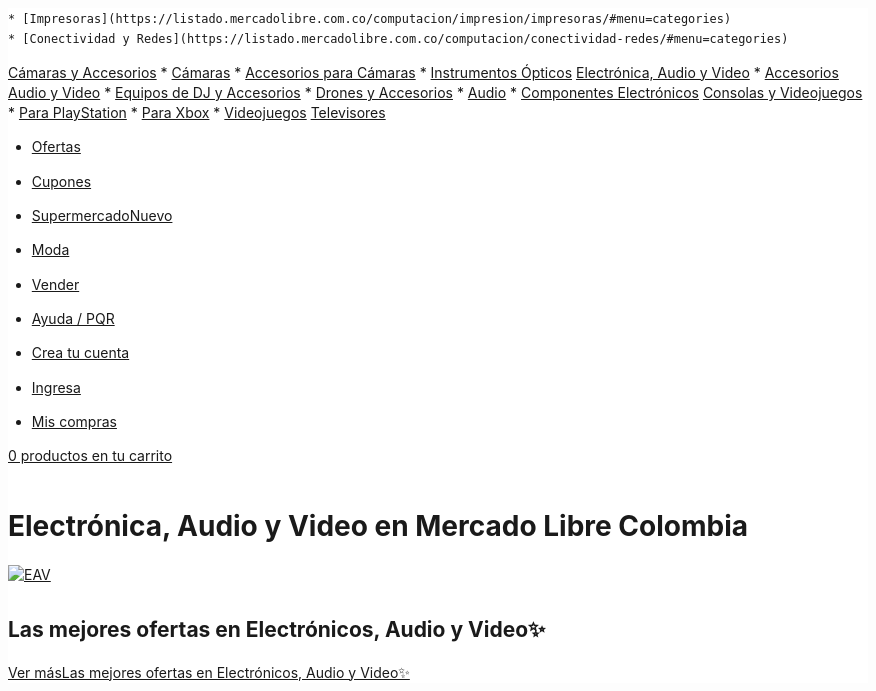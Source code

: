     * [Impresoras](https://listado.mercadolibre.com.co/computacion/impresion/impresoras/#menu=categories)
    * [Conectividad y Redes](https://listado.mercadolibre.com.co/computacion/conectividad-redes/#menu=categories)
[Cámaras y Accesorios](https://www.mercadolibre.com.co/c/camaras-y-accesorios#menu=categories)
    * [Cámaras](https://listado.mercadolibre.com.co/camaras-accesorios/camaras/#menu=categories)
    * [Accesorios para Cámaras](https://listado.mercadolibre.com.co/camaras-accesorios/accesorios-camaras/#menu=categories)
    * [Instrumentos Ópticos](https://listado.mercadolibre.com.co/instrumentos-opticos/#menu=categories)
[Electrónica, Audio y Video](https://www.mercadolibre.com.co/c/electronica-audio-y-video#menu=categories)
    * [Accesorios Audio y Video](https://listado.mercadolibre.com.co/electronica-audio-video/accesorios-audio-video/#menu=categories)
    * [Equipos de DJ y Accesorios](https://listado.mercadolibre.com.co/electronica-audio-video/audio/equipos-dj-accesorios/#menu=categories)
    * [Drones y Accesorios](https://listado.mercadolibre.com.co/electronica-audio-video/drones-accesorios/#menu=categories)
    * [Audio](https://listado.mercadolibre.com.co/electronica-audio-video/audio/#menu=categories)
    * [Componentes Electrónicos](https://listado.mercadolibre.com.co/electronica-audio-video/componentes-electronicos/#menu=categories)
[Consolas y Videojuegos](https://www.mercadolibre.com.co/c/consolas-y-videojuegos#menu=categories)
    * [Para PlayStation](https://listado.mercadolibre.com.co/consolas-videojuegos/accesorios-consolas/playstation/#menu=categories)
    * [Para Xbox](https://listado.mercadolibre.com.co/consolas-videojuegos/accesorios-consolas/xbox/#menu=categories)
    * [Videojuegos](https://listado.mercadolibre.com.co/consolas-videojuegos/videojuegos/#menu=categories)
[Televisores](https://www.mercadolibre.com.co/c/electronica-audio-y-video/televisores)
  * [Ofertas](https://www.mercadolibre.com.co/ofertas#nav-header)
  * [Cupones](https://www.mercadolibre.com.co/cupones?source_page=mperfil#menu-user#nav-header)
  * [SupermercadoNuevo](https://www.mercadolibre.com.co/ofertas/supermercado#nav-header)
  * [Moda](https://www.mercadolibre.com.co/c/ropa-y-accesorios#nav-header)
  * [Vender](https://www.mercadolibre.com.co/syi/core/list#nav-header)
  * [Ayuda / PQR](https://www.mercadolibre.com.co/ayuda#nav-header)


  * [Crea tu cuenta](https://www.mercadolibre.com.co/registration?confirmation_url=https%3A%2F%2Fwww.mercadolibre.com.co%2Fc%2Felectronica-audio-y-video#nav-header)
  * [Ingresa](https://www.mercadolibre.com/jms/mco/lgz/login?platform_id=ML&go=https%3A%2F%2Fwww.mercadolibre.com.co%2Fc%2Felectronica-audio-y-video&loginType=explicit#nav-header)
  * [Mis compras](https://myaccount.mercadolibre.com.co/purchases/list#nav-header)

[0 productos en tu carrito](https://www.mercadolibre.com.co/gz/cart/v2 "Carrito")
# Electrónica, Audio y Video en Mercado Libre Colombia
[![EAV](https://http2.mlstatic.com/storage/splinter-admin/o:f_webp,q_auto:best/1719421132690-headerdesktop46.jpg)](https://listado.mercadolibre.com.co/_Container_mco-fs-eav#c_container_id=MCO1280979-1&c_id=%2Fsplinter%2Fheader&c_element_order=1&c_campaign=hedeav&c_label=%2Fsplinter%2Fheader&c_uid=d01a28e0-55f1-11f0-af57-83503567709e&c_element_id=d01a28e0-55f1-11f0-af57-83503567709e&c_global_position=1&deal_print_id=d01e4790-55f1-11f0-b63f-c9b38ca8f923&c_tracking_id=d01e4790-55f1-11f0-b63f-c9b38ca8f923)
## Las mejores ofertas en Electrónicos, Audio y Video✨
[Ver másLas mejores ofertas en Electrónicos, Audio y Video✨](https://listado.mercadolibre.com.co/_Discount_5-100_Container_fs-eav#DEAL_ID=MCO1070775-1&S=landingHubelectronica-audio-y-video&V=1&T=CarouselDynamic-home&L=VER-MAS&deal_print_id=d01e4790-55f1-11f0-b63f-c9b38ca8f923&c_tracking_id=d01e4790-55f1-11f0-b63f-c9b38ca8f923)